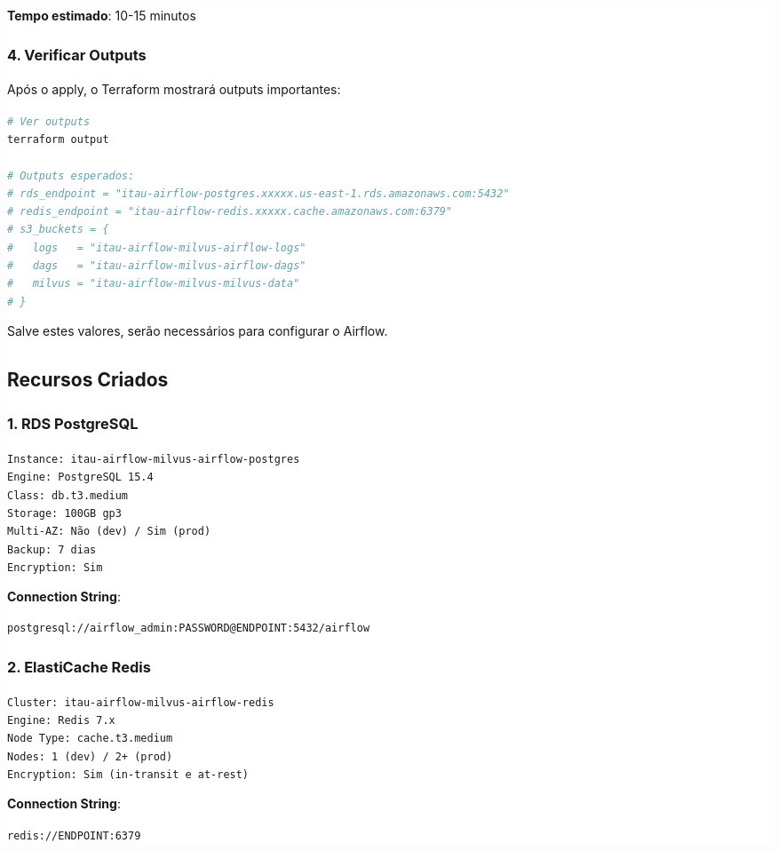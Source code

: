 **Tempo estimado**: 10-15 minutos

### 4. Verificar Outputs

Após o apply, o Terraform mostrará outputs importantes:

```bash
# Ver outputs
terraform output

# Outputs esperados:
# rds_endpoint = "itau-airflow-postgres.xxxxx.us-east-1.rds.amazonaws.com:5432"
# redis_endpoint = "itau-airflow-redis.xxxxx.cache.amazonaws.com:6379"
# s3_buckets = {
#   logs   = "itau-airflow-milvus-airflow-logs"
#   dags   = "itau-airflow-milvus-airflow-dags"
#   milvus = "itau-airflow-milvus-milvus-data"
# }
```

Salve estes valores, serão necessários para configurar o Airflow.

## Recursos Criados

### 1. RDS PostgreSQL

```
Instance: itau-airflow-milvus-airflow-postgres
Engine: PostgreSQL 15.4
Class: db.t3.medium
Storage: 100GB gp3
Multi-AZ: Não (dev) / Sim (prod)
Backup: 7 dias
Encryption: Sim
```

**Connection String**:
```
postgresql://airflow_admin:PASSWORD@ENDPOINT:5432/airflow
```

### 2. ElastiCache Redis

```
Cluster: itau-airflow-milvus-airflow-redis
Engine: Redis 7.x
Node Type: cache.t3.medium
Nodes: 1 (dev) / 2+ (prod)
Encryption: Sim (in-transit e at-rest)
```

**Connection String**:
```
redis://ENDPOINT:6379
```

